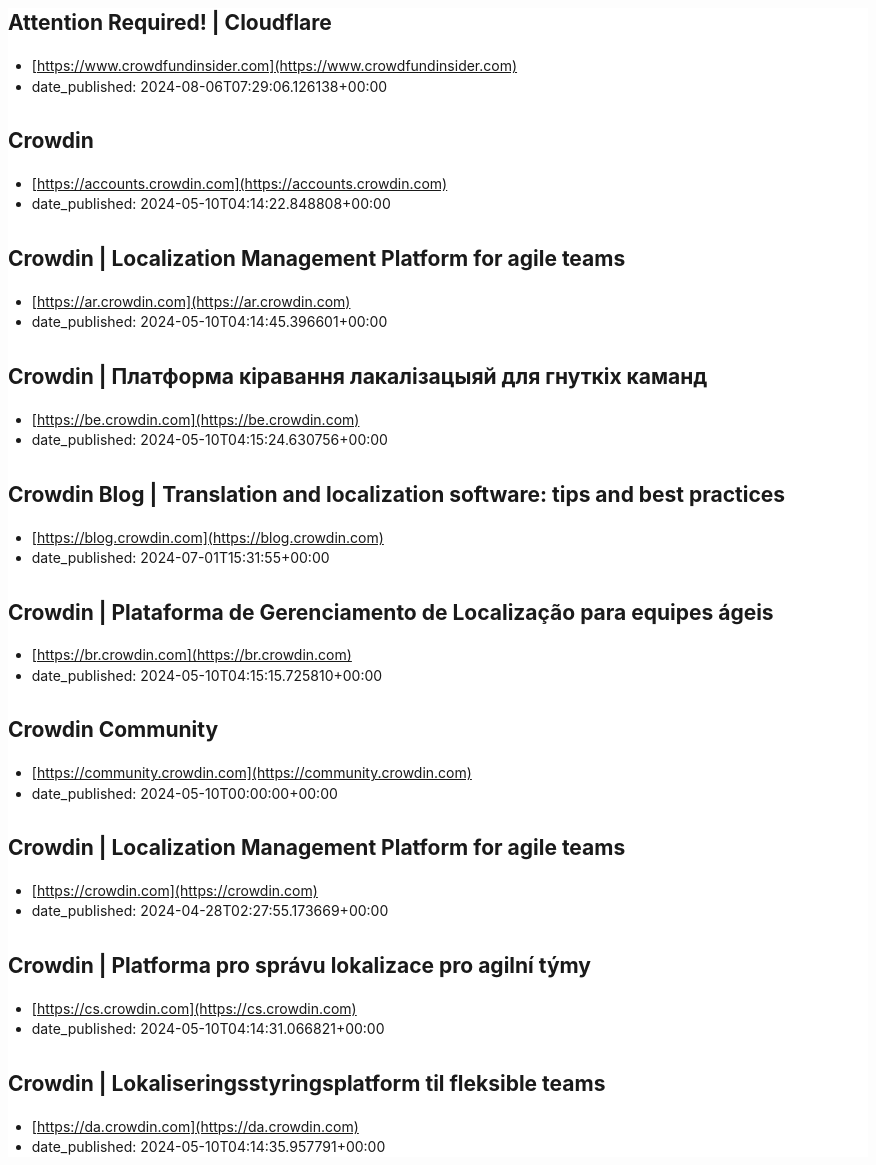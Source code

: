  ## Attention Required! | Cloudflare
 - [https://www.crowdfundinsider.com](https://www.crowdfundinsider.com)
 - date_published: 2024-08-06T07:29:06.126138+00:00

 ## Crowdin
 - [https://accounts.crowdin.com](https://accounts.crowdin.com)
 - date_published: 2024-05-10T04:14:22.848808+00:00

 ## Crowdin | Localization Management Platform for agile teams
 - [https://ar.crowdin.com](https://ar.crowdin.com)
 - date_published: 2024-05-10T04:14:45.396601+00:00

 ## Crowdin | Платформа кіравання лакалізацыяй для гнуткіх каманд
 - [https://be.crowdin.com](https://be.crowdin.com)
 - date_published: 2024-05-10T04:15:24.630756+00:00

 ## Crowdin Blog | Translation and localization software: tips and best practices
 - [https://blog.crowdin.com](https://blog.crowdin.com)
 - date_published: 2024-07-01T15:31:55+00:00

 ## Crowdin | Plataforma de Gerenciamento de Localização para equipes ágeis
 - [https://br.crowdin.com](https://br.crowdin.com)
 - date_published: 2024-05-10T04:15:15.725810+00:00

 ## Crowdin Community
 - [https://community.crowdin.com](https://community.crowdin.com)
 - date_published: 2024-05-10T00:00:00+00:00

 ## Crowdin | Localization Management Platform for agile teams
 - [https://crowdin.com](https://crowdin.com)
 - date_published: 2024-04-28T02:27:55.173669+00:00

 ## Crowdin | Platforma pro správu lokalizace pro agilní týmy
 - [https://cs.crowdin.com](https://cs.crowdin.com)
 - date_published: 2024-05-10T04:14:31.066821+00:00

 ## Crowdin | Lokaliseringsstyringsplatform til fleksible teams
 - [https://da.crowdin.com](https://da.crowdin.com)
 - date_published: 2024-05-10T04:14:35.957791+00:00

